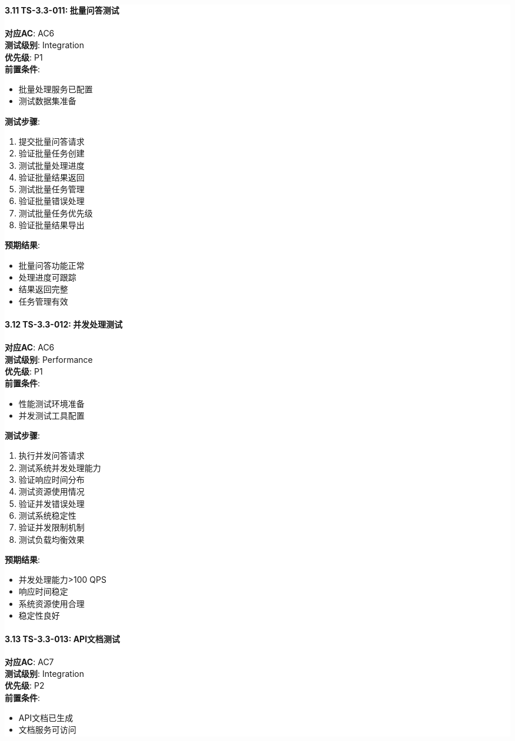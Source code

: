 #### 3.11 TS-3.3-011: 批量问答测试
**对应AC**: AC6  
**测试级别**: Integration  
**优先级**: P1  
**前置条件**: 
- 批量处理服务已配置
- 测试数据集准备

**测试步骤**:
1. 提交批量问答请求
2. 验证批量任务创建
3. 测试批量处理进度
4. 验证批量结果返回
5. 测试批量任务管理
6. 验证批量错误处理
7. 测试批量任务优先级
8. 验证批量结果导出

**预期结果**:
- 批量问答功能正常
- 处理进度可跟踪
- 结果返回完整
- 任务管理有效

#### 3.12 TS-3.3-012: 并发处理测试
**对应AC**: AC6  
**测试级别**: Performance  
**优先级**: P1  
**前置条件**: 
- 性能测试环境准备
- 并发测试工具配置

**测试步骤**:
1. 执行并发问答请求
2. 测试系统并发处理能力
3. 验证响应时间分布
4. 测试资源使用情况
5. 验证并发错误处理
6. 测试系统稳定性
7. 验证并发限制机制
8. 测试负载均衡效果

**预期结果**:
- 并发处理能力>100 QPS
- 响应时间稳定
- 系统资源使用合理
- 稳定性良好

#### 3.13 TS-3.3-013: API文档测试
**对应AC**: AC7  
**测试级别**: Integration  
**优先级**: P2  
**前置条件**: 
- API文档已生成
- 文档服务可访问
